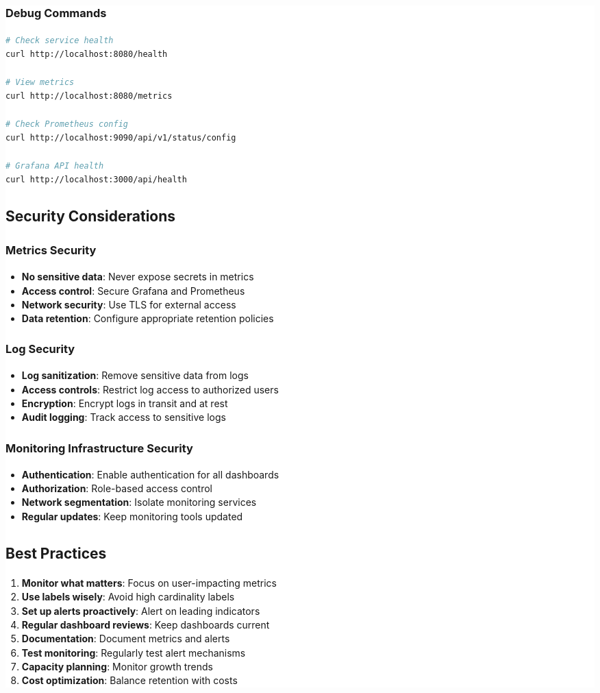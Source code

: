 ### Debug Commands

```bash
# Check service health
curl http://localhost:8080/health

# View metrics
curl http://localhost:8080/metrics

# Check Prometheus config
curl http://localhost:9090/api/v1/status/config

# Grafana API health
curl http://localhost:3000/api/health
```

## Security Considerations

### Metrics Security

- **No sensitive data**: Never expose secrets in metrics
- **Access control**: Secure Grafana and Prometheus
- **Network security**: Use TLS for external access
- **Data retention**: Configure appropriate retention policies

### Log Security

- **Log sanitization**: Remove sensitive data from logs
- **Access controls**: Restrict log access to authorized users
- **Encryption**: Encrypt logs in transit and at rest
- **Audit logging**: Track access to sensitive logs

### Monitoring Infrastructure Security

- **Authentication**: Enable authentication for all dashboards
- **Authorization**: Role-based access control
- **Network segmentation**: Isolate monitoring services
- **Regular updates**: Keep monitoring tools updated

## Best Practices

1. **Monitor what matters**: Focus on user-impacting metrics
2. **Use labels wisely**: Avoid high cardinality labels
3. **Set up alerts proactively**: Alert on leading indicators
4. **Regular dashboard reviews**: Keep dashboards current
5. **Documentation**: Document metrics and alerts
6. **Test monitoring**: Regularly test alert mechanisms
7. **Capacity planning**: Monitor growth trends
8. **Cost optimization**: Balance retention with costs